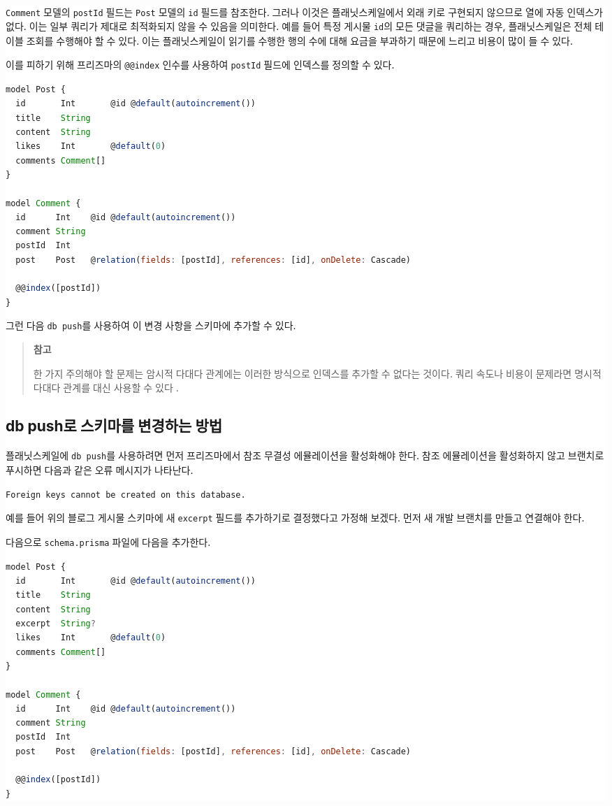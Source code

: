 `Comment` 모델의 `postId` 필드는 `Post` 모델의 `id` 필드를 참조한다. 그러나 이것은 플래닛스케일에서 외래 키로 구현되지 않으므로 열에 자동 인덱스가 없다. 이는 일부 쿼리가 제대로 최적화되지 않을 수 있음을 의미한다. 예를 들어 특정 게시물 `id`의 모든 댓글을 쿼리하는 경우, 플래닛스케일은 전체 테이블 조회를 수행해야 할 수 있다. 이는 플래닛스케일이 읽기를 수행한 행의 수에 대해 요금을 부과하기 때문에 느리고 비용이 많이 들 수 있다.

이를 피하기 위해 프리즈마의 `@@index` 인수를 사용하여 `postId` 필드에 인덱스를 정의할 수 있다.

```js
model Post {
  id       Int       @id @default(autoincrement())
  title    String
  content  String
  likes    Int       @default(0)
  comments Comment[]
}

model Comment {
  id      Int    @id @default(autoincrement())
  comment String
  postId  Int
  post    Post   @relation(fields: [postId], references: [id], onDelete: Cascade)

  @@index([postId])
}
```

그런 다음 `db push`를 사용하여 이 변경 사항을 스키마에 추가할 수 있다.

> **참고**
>
> 한 가지 주의해야 할 문제는 암시적 다대다 관계에는 이러한 방식으로 인덱스를 추가할 수 없다는 것이다. 쿼리 속도나 비용이 문제라면 명시적 다대다 관계를 대신 사용할 수 있다 .

## db push로 스키마를 변경하는 방법

플래닛스케일에 `db push`를 사용하려면 먼저 프리즈마에서 참조 무결성 에뮬레이션을 활성화해야 한다. 참조 에뮬레이션을 활성화하지 않고 브랜치로 푸시하면 다음과 같은 오류 메시지가 나타난다.

```
Foreign keys cannot be created on this database.
```

예를 들어 위의 블로그 게시물 스키마에 새 `excerpt` 필드를 추가하기로 결정했다고 가정해 보겠다. 먼저 새 개발 브랜치를 만들고 연결해야 한다.

다음으로 `schema.prisma` 파일에 다음을 추가한다.

```js
model Post {
  id       Int       @id @default(autoincrement())
  title    String
  content  String
  excerpt  String?
  likes    Int       @default(0)
  comments Comment[]
}

model Comment {
  id      Int    @id @default(autoincrement())
  comment String
  postId  Int
  post    Post   @relation(fields: [postId], references: [id], onDelete: Cascade)

  @@index([postId])
}
```
